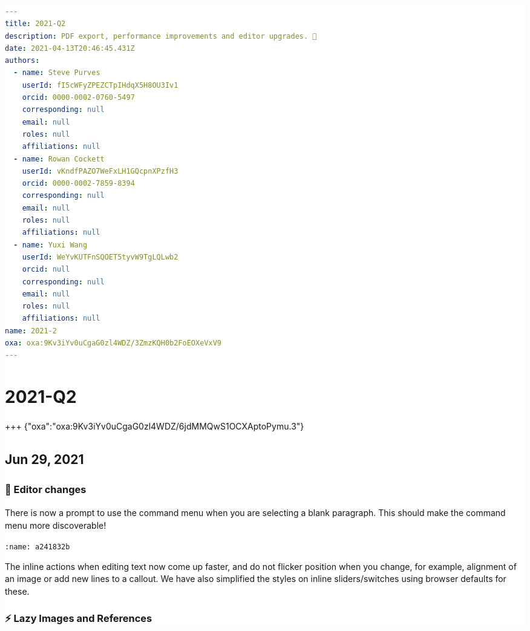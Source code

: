 ```yaml
---
title: 2021-Q2
description: PDF export, performance improvements and editor upgrades. 🚀
date: 2021-04-13T20:46:45.431Z
authors:
  - name: Steve Purves
    userId: fI5cWFyZPEZCTpIHdqX5H8OU3Iv1
    orcid: 0000-0002-0760-5497
    corresponding: null
    email: null
    roles: null
    affiliations: null
  - name: Rowan Cockett
    userId: vKndfPAZO7WeFxLH1GQcpnXPzfH3
    orcid: 0000-0002-7859-8394
    corresponding: null
    email: null
    roles: null
    affiliations: null
  - name: Yuxi Wang
    userId: WeYvKUTFnSQOET5tyvW9TgLQLwb2
    orcid: null
    corresponding: null
    email: null
    roles: null
    affiliations: null
name: 2021-2
oxa: oxa:9Kv3iYv0uCgaG0zl4WDZ/3ZmzKQH0b2FoEOXeVxV9
---
```


# 2021-Q2

+++ {"oxa":"oxa:9Kv3iYv0uCgaG0zl4WDZ/6jdMMQwS1OCXAptoPymu.3"}

## Jun 29, 2021

### 📝 Editor changes

There is now a prompt to use the command menu when you are selecting a blank paragraph. This should make the command menu more discoverable!

```{figure} images/9Kv3iYv0uCgaG0zl4WDZ-7b3XwFtCneTq1kPE6oYo-v1.png
:name: a241832b
```

The inline actions when editing text now come up faster, and do not flicker position when you change, for example, alignment of an image or add new lines to a callout. We have also simplified the styles on inline sliders/switches using browser defaults for these.

### ⚡ Lazy Images and References

